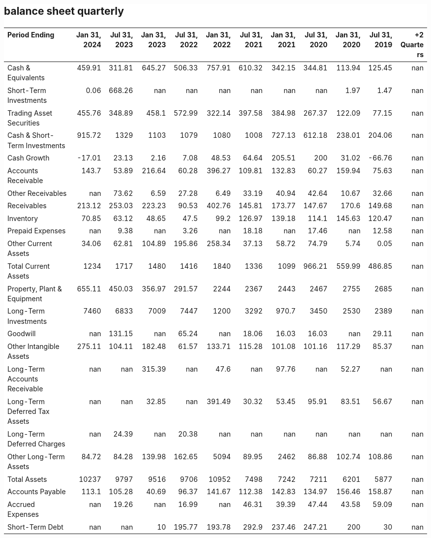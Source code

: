 ## balance sheet quarterly
| Period Ending                      |   Jan 31, 2024 |   Jul 31, 2023 |   Jan 31, 2023 |   Jul 31, 2022 |   Jan 31, 2022 |   Jul 31, 2021 |   Jan 31, 2021 |   Jul 31, 2020 |   Jan 31, 2020 |   Jul 31, 2019 |   +2 Quarters |
|:-----------------------------------|---------------:|---------------:|---------------:|---------------:|---------------:|---------------:|---------------:|---------------:|---------------:|---------------:|--------------:|
| Cash & Equivalents                 |         459.91 |         311.81 |         645.27 |         506.33 |         757.91 |         610.32 |         342.15 |         344.81 |         113.94 |         125.45 |           nan |
| Short-Term Investments             |           0.06 |         668.26 |         nan    |         nan    |         nan    |         nan    |         nan    |         nan    |           1.97 |           1.47 |           nan |
| Trading Asset Securities           |         455.76 |         348.89 |         458.1  |         572.99 |         322.14 |         397.58 |         384.98 |         267.37 |         122.09 |          77.15 |           nan |
| Cash & Short-Term Investments      |         915.72 |        1329    |        1103    |        1079    |        1080    |        1008    |         727.13 |         612.18 |         238.01 |         204.06 |           nan |
| Cash Growth                        |         -17.01 |          23.13 |           2.16 |           7.08 |          48.53 |          64.64 |         205.51 |         200    |          31.02 |         -66.76 |           nan |
| Accounts Receivable                |         143.7  |          53.89 |         216.64 |          60.28 |         396.27 |         109.81 |         132.83 |          60.27 |         159.94 |          75.63 |           nan |
| Other Receivables                  |         nan    |          73.62 |           6.59 |          27.28 |           6.49 |          33.19 |          40.94 |          42.64 |          10.67 |          32.66 |           nan |
| Receivables                        |         213.12 |         253.03 |         223.23 |          90.53 |         402.76 |         145.81 |         173.77 |         147.67 |         170.6  |         149.68 |           nan |
| Inventory                          |          70.85 |          63.12 |          48.65 |          47.5  |          99.2  |         126.97 |         139.18 |         114.1  |         145.63 |         120.47 |           nan |
| Prepaid Expenses                   |         nan    |           9.38 |         nan    |           3.26 |         nan    |          18.18 |         nan    |          17.46 |         nan    |          12.58 |           nan |
| Other Current Assets               |          34.06 |          62.81 |         104.89 |         195.86 |         258.34 |          37.13 |          58.72 |          74.79 |           5.74 |           0.05 |           nan |
| Total Current Assets               |        1234    |        1717    |        1480    |        1416    |        1840    |        1336    |        1099    |         966.21 |         559.99 |         486.85 |           nan |
| Property, Plant & Equipment        |         655.11 |         450.03 |         356.97 |         291.57 |        2244    |        2367    |        2443    |        2467    |        2755    |        2685    |           nan |
| Long-Term Investments              |        7460    |        6833    |        7009    |        7447    |        1200    |        3292    |         970.7  |        3450    |        2530    |        2389    |           nan |
| Goodwill                           |         nan    |         131.15 |         nan    |          65.24 |         nan    |          18.06 |          16.03 |          16.03 |         nan    |          29.11 |           nan |
| Other Intangible Assets            |         275.11 |         104.11 |         182.48 |          61.57 |         133.71 |         115.28 |         101.08 |         101.16 |         117.29 |          85.37 |           nan |
| Long-Term Accounts Receivable      |         nan    |         nan    |         315.39 |         nan    |          47.6  |         nan    |          97.76 |         nan    |          52.27 |         nan    |           nan |
| Long-Term Deferred Tax Assets      |         nan    |         nan    |          32.85 |         nan    |         391.49 |          30.32 |          53.45 |          95.91 |          83.51 |          56.67 |           nan |
| Long-Term Deferred Charges         |         nan    |          24.39 |         nan    |          20.38 |         nan    |         nan    |         nan    |         nan    |         nan    |         nan    |           nan |
| Other Long-Term Assets             |          84.72 |          84.28 |         139.98 |         162.65 |        5094    |          89.95 |        2462    |          86.88 |         102.74 |         108.86 |           nan |
| Total Assets                       |       10237    |        9797    |        9516    |        9706    |       10952    |        7498    |        7242    |        7211    |        6201    |        5877    |           nan |
| Accounts Payable                   |         113.1  |         105.28 |          40.69 |          96.37 |         141.67 |         112.38 |         142.83 |         134.97 |         156.46 |         158.87 |           nan |
| Accrued Expenses                   |         nan    |          19.26 |         nan    |          16.99 |         nan    |          46.31 |          39.39 |          47.44 |          43.58 |          59.09 |           nan |
| Short-Term Debt                    |         nan    |         nan    |          10    |         195.77 |         193.78 |         292.9  |         237.46 |         247.21 |         200    |          30    |           nan |